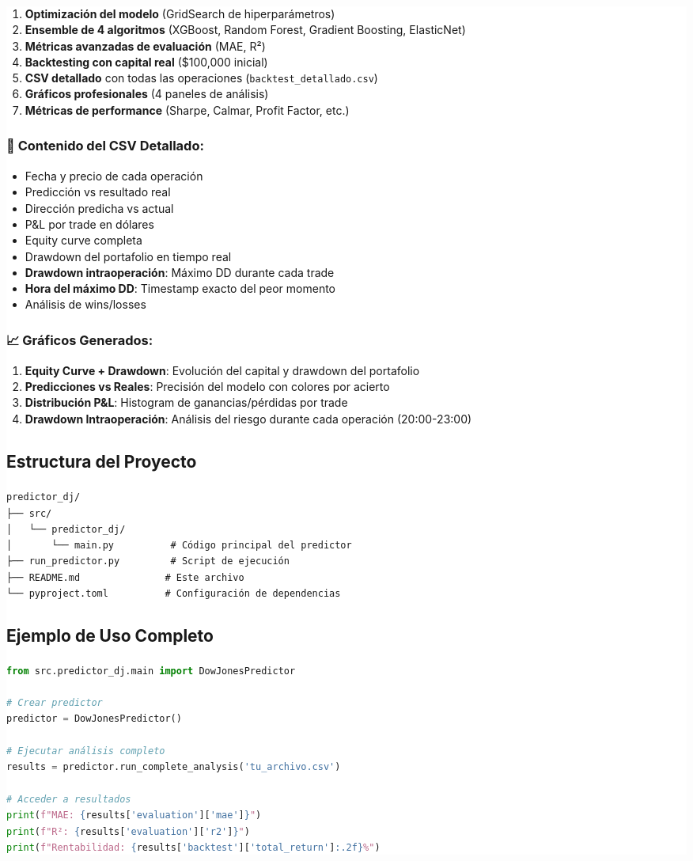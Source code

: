 1. **Optimización del modelo** (GridSearch de hiperparámetros)
2. **Ensemble de 4 algoritmos** (XGBoost, Random Forest, Gradient Boosting, ElasticNet)
3. **Métricas avanzadas de evaluación** (MAE, R²)
4. **Backtesting con capital real** ($100,000 inicial)
5. **CSV detallado** con todas las operaciones (`backtest_detallado.csv`)
6. **Gráficos profesionales** (4 paneles de análisis)
7. **Métricas de performance** (Sharpe, Calmar, Profit Factor, etc.)

### 📄 **Contenido del CSV Detallado:**

- Fecha y precio de cada operación
- Predicción vs resultado real
- Dirección predicha vs actual
- P&L por trade en dólares
- Equity curve completa
- Drawdown del portafolio en tiempo real
- **Drawdown intraoperación**: Máximo DD durante cada trade
- **Hora del máximo DD**: Timestamp exacto del peor momento
- Análisis de wins/losses

### 📈 **Gráficos Generados:**

1. **Equity Curve + Drawdown**: Evolución del capital y drawdown del portafolio
2. **Predicciones vs Reales**: Precisión del modelo con colores por acierto
3. **Distribución P&L**: Histogram de ganancias/pérdidas por trade
4. **Drawdown Intraoperación**: Análisis del riesgo durante cada operación (20:00-23:00)

## Estructura del Proyecto

```
predictor_dj/
├── src/
│   └── predictor_dj/
│       └── main.py          # Código principal del predictor
├── run_predictor.py         # Script de ejecución
├── README.md               # Este archivo
└── pyproject.toml          # Configuración de dependencias
```

## Ejemplo de Uso Completo

```python
from src.predictor_dj.main import DowJonesPredictor

# Crear predictor
predictor = DowJonesPredictor()

# Ejecutar análisis completo
results = predictor.run_complete_analysis('tu_archivo.csv')

# Acceder a resultados
print(f"MAE: {results['evaluation']['mae']}")
print(f"R²: {results['evaluation']['r2']}")
print(f"Rentabilidad: {results['backtest']['total_return']:.2f}%")
```
